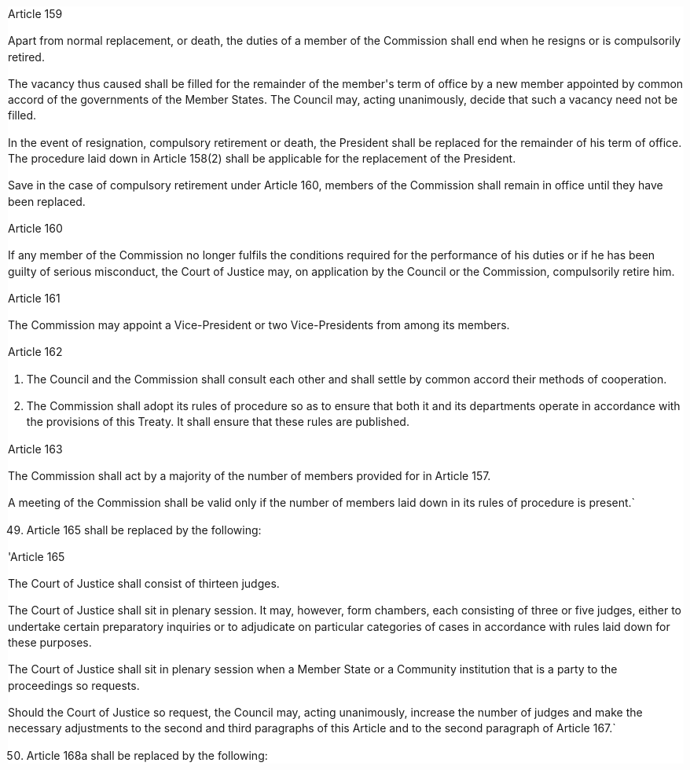Article 159

Apart from normal replacement, or death, the duties of a member of the Commission shall end when he resigns or is compulsorily retired.

The vacancy thus caused shall be filled for the remainder of the member's term of office by a new member appointed by common accord of the governments of the Member States. The Council may, acting unanimously, decide that such a vacancy need not be filled.

In the event of resignation, compulsory retirement or death, the President shall be replaced for the remainder of his term of office. The procedure laid down in Article 158(2) shall be applicable for the replacement of the President.

Save in the case of compulsory retirement under Article 160, members of the Commission shall remain in office until they have been replaced.

Article 160

If any member of the Commission no longer fulfils the conditions required for the performance of his duties or if he has been guilty of serious misconduct, the Court of Justice may, on application by the Council or the Commission, compulsorily retire him.

Article 161

The Commission may appoint a Vice-President or two Vice-Presidents from among its members.

Article 162

1. The Council and the Commission shall consult each other and shall settle by common accord their methods of cooperation.

2. The Commission shall adopt its rules of procedure so as to ensure that both it and its departments operate in accordance with the provisions of this Treaty. It shall ensure that these rules are published.

Article 163

The Commission shall act by a majority of the number of members provided for in Article 157.

A meeting of the Commission shall be valid only if the number of members laid down in its rules of procedure is present.`

49) Article 165 shall be replaced by the following:

'Article 165

The Court of Justice shall consist of thirteen judges.

The Court of Justice shall sit in plenary session. It may, however, form chambers, each consisting of three or five judges, either to undertake certain preparatory inquiries or to adjudicate on particular categories of cases in accordance with rules laid down for these purposes.

The Court of Justice shall sit in plenary session when a Member State or a Community institution that is a party to the proceedings so requests.

Should the Court of Justice so request, the Council may, acting unanimously, increase the number of judges and make the necessary adjustments to the second and third paragraphs of this Article and to the second paragraph of Article 167.`

50) Article 168a shall be replaced by the following:
